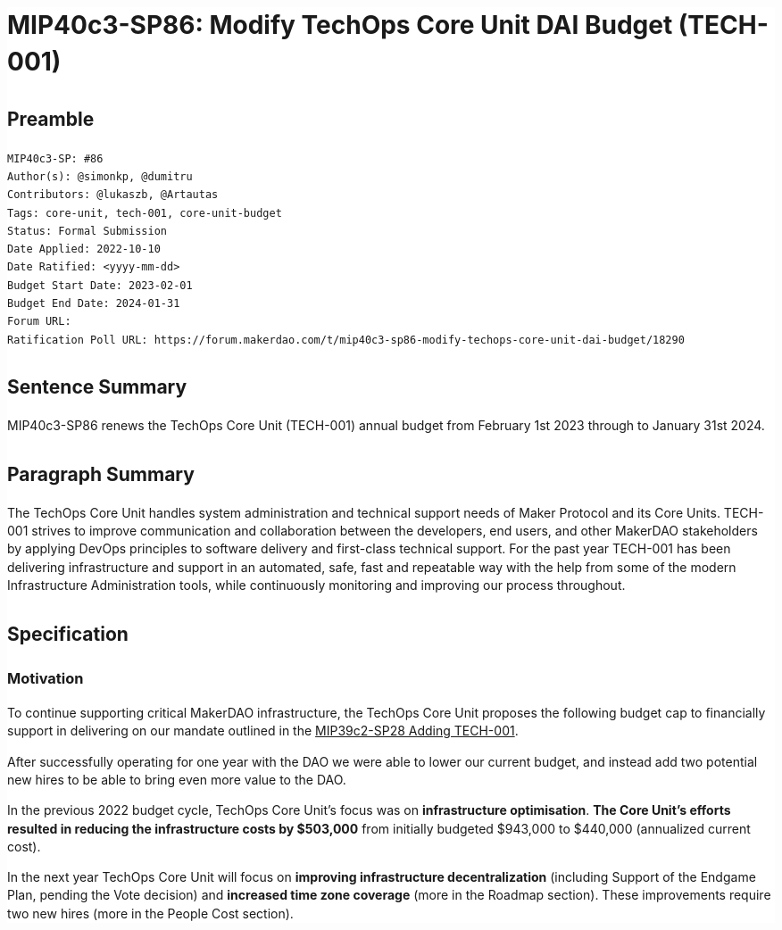 # MIP40c3-SP86: Modify TechOps Core Unit DAI Budget (TECH-001)

## Preamble

```
MIP40c3-SP: #86
Author(s): @simonkp, @dumitru
Contributors: @lukaszb, @Artautas
Tags: core-unit, tech-001, core-unit-budget
Status: Formal Submission
Date Applied: 2022-10-10
Date Ratified: <yyyy-mm-dd>
Budget Start Date: 2023-02-01
Budget End Date: 2024-01-31
Forum URL:
Ratification Poll URL: https://forum.makerdao.com/t/mip40c3-sp86-modify-techops-core-unit-dai-budget/18290
```

## Sentence Summary

MIP40c3-SP86 renews the TechOps Core Unit (TECH-001) annual budget from February 1st 2023 through to January 31st 2024.

## Paragraph Summary

The TechOps Core Unit handles system administration and technical support needs of Maker Protocol and its Core Units. TECH-001 strives to improve communication and collaboration between the developers, end users, and other MakerDAO stakeholders by applying DevOps principles to software delivery and first-class technical support. For the past year TECH-001 has been delivering infrastructure and support in an automated, safe, fast and repeatable way with the help from some of the modern Infrastructure Administration tools, while continuously monitoring and improving our process throughout.

## Specification

### Motivation

To continue supporting critical MakerDAO infrastructure, the TechOps Core Unit proposes the following budget cap to financially support in delivering on our mandate outlined in the [MIP39c2-SP28 Adding TECH-001](https://forum.makerdao.com/t/mip39c2-sp29-adding-techops-core-unit-tech-001/12070).

After successfully operating for one year with the DAO we were able to lower our current budget, and instead add two potential new hires to be able to bring even more value to the DAO.

In the previous 2022 budget cycle, TechOps Core Unit’s focus was on **infrastructure optimisation**. **The Core Unit’s efforts resulted in reducing the infrastructure costs by $503,000** from initially budgeted $943,000 to $440,000 (annualized current cost).

In the next year TechOps Core Unit will focus on **improving infrastructure decentralization** (including Support of the Endgame Plan, pending the Vote decision) and **increased time zone coverage** (more in the Roadmap section). These improvements require two new hires (more in the People Cost section).
